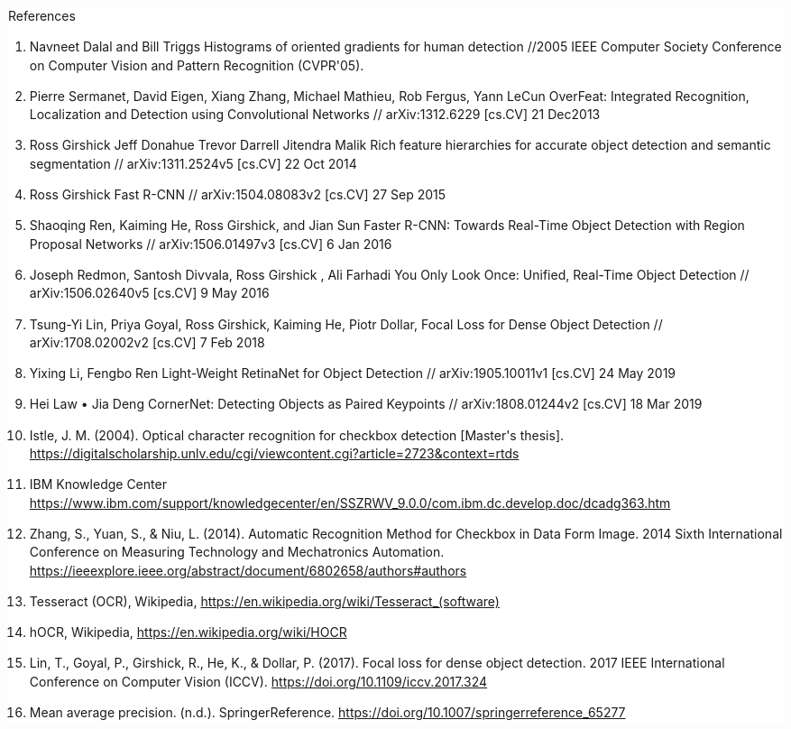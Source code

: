 











References
1.	Navneet Dalal and Bill Triggs Histograms of oriented gradients for human detection //2005 IEEE Computer Society Conference on Computer Vision and Pattern Recognition (CVPR'05).

2.	Pierre Sermanet, David Eigen, Xiang Zhang, Michael Mathieu, Rob Fergus, Yann LeCun OverFeat: Integrated Recognition, Localization and Detection using Convolutional Networks // arXiv:1312.6229 [cs.CV] 21 Dec2013 

3.	Ross Girshick Jeff Donahue Trevor Darrell Jitendra Malik Rich feature hierarchies for accurate object detection and semantic segmentation // arXiv:1311.2524v5 [cs.CV] 22 Oct 2014

4.	Ross Girshick Fast R-CNN // arXiv:1504.08083v2 [cs.CV] 27 Sep 2015

5.	Shaoqing Ren, Kaiming He, Ross Girshick, and Jian Sun Faster R-CNN: Towards Real-Time Object Detection with Region Proposal Networks // arXiv:1506.01497v3 [cs.CV] 6 Jan 2016

6.	Joseph Redmon, Santosh Divvala, Ross Girshick , Ali Farhadi You Only Look Once: Unified, Real-Time Object Detection // arXiv:1506.02640v5 [cs.CV] 9 May 2016

7.	Tsung-Yi Lin, Priya Goyal, Ross Girshick, Kaiming He, Piotr Dollar, Focal Loss for Dense Object Detection // arXiv:1708.02002v2 [cs.CV] 7 Feb 2018

8.	Yixing Li, Fengbo Ren Light-Weight RetinaNet for Object Detection // arXiv:1905.10011v1 [cs.CV] 24 May 2019

9.	Hei Law • Jia Deng CornerNet: Detecting Objects as Paired Keypoints // arXiv:1808.01244v2 [cs.CV] 18 Mar 2019

10.	Istle, J. M. (2004). Optical character recognition for checkbox detection [Master's thesis]. https://digitalscholarship.unlv.edu/cgi/viewcontent.cgi?article=2723&context=rtds 

11.	IBM Knowledge Center https://www.ibm.com/support/knowledgecenter/en/SSZRWV_9.0.0/com.ibm.dc.develop.doc/dcadg363.htm 

12.	Zhang, S., Yuan, S., & Niu, L. (2014). Automatic Recognition Method for Checkbox in Data Form Image. 2014 Sixth International Conference on Measuring Technology and Mechatronics Automation. https://ieeexplore.ieee.org/abstract/document/6802658/authors#authors
13.	 Tesseract (OCR), Wikipedia, https://en.wikipedia.org/wiki/Tesseract_(software)
 
14.	 hOCR, Wikipedia, https://en.wikipedia.org/wiki/HOCR 

15.	Lin, T., Goyal, P., Girshick, R., He, K., & Dollar, P. (2017). Focal loss for dense object detection. 2017 IEEE International Conference on Computer Vision (ICCV). https://doi.org/10.1109/iccv.2017.324

16.	Mean average precision. (n.d.). SpringerReference. https://doi.org/10.1007/springerreference_65277

